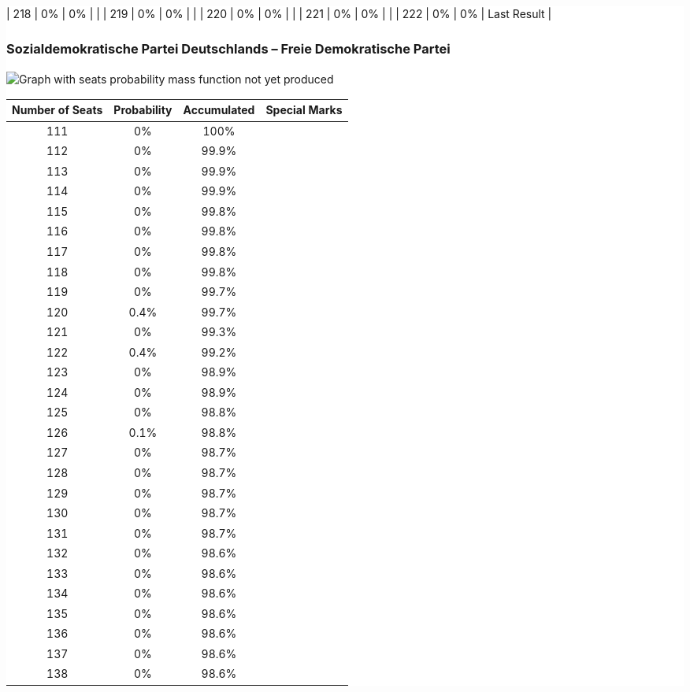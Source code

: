 | 218 | 0% | 0% |  |
| 219 | 0% | 0% |  |
| 220 | 0% | 0% |  |
| 221 | 0% | 0% |  |
| 222 | 0% | 0% | Last Result |

### Sozialdemokratische Partei Deutschlands – Freie Demokratische Partei

![Graph with seats probability mass function not yet produced](2020-05-08-Forsa-coalitions-seats-pmf-spd–fdp.png "Seats Probability Mass Function")

| Number of Seats | Probability | Accumulated | Special Marks |
|:---------------:|:-----------:|:-----------:|:-------------:|
| 111 | 0% | 100% |  |
| 112 | 0% | 99.9% |  |
| 113 | 0% | 99.9% |  |
| 114 | 0% | 99.9% |  |
| 115 | 0% | 99.8% |  |
| 116 | 0% | 99.8% |  |
| 117 | 0% | 99.8% |  |
| 118 | 0% | 99.8% |  |
| 119 | 0% | 99.7% |  |
| 120 | 0.4% | 99.7% |  |
| 121 | 0% | 99.3% |  |
| 122 | 0.4% | 99.2% |  |
| 123 | 0% | 98.9% |  |
| 124 | 0% | 98.9% |  |
| 125 | 0% | 98.8% |  |
| 126 | 0.1% | 98.8% |  |
| 127 | 0% | 98.7% |  |
| 128 | 0% | 98.7% |  |
| 129 | 0% | 98.7% |  |
| 130 | 0% | 98.7% |  |
| 131 | 0% | 98.7% |  |
| 132 | 0% | 98.6% |  |
| 133 | 0% | 98.6% |  |
| 134 | 0% | 98.6% |  |
| 135 | 0% | 98.6% |  |
| 136 | 0% | 98.6% |  |
| 137 | 0% | 98.6% |  |
| 138 | 0% | 98.6% |  |